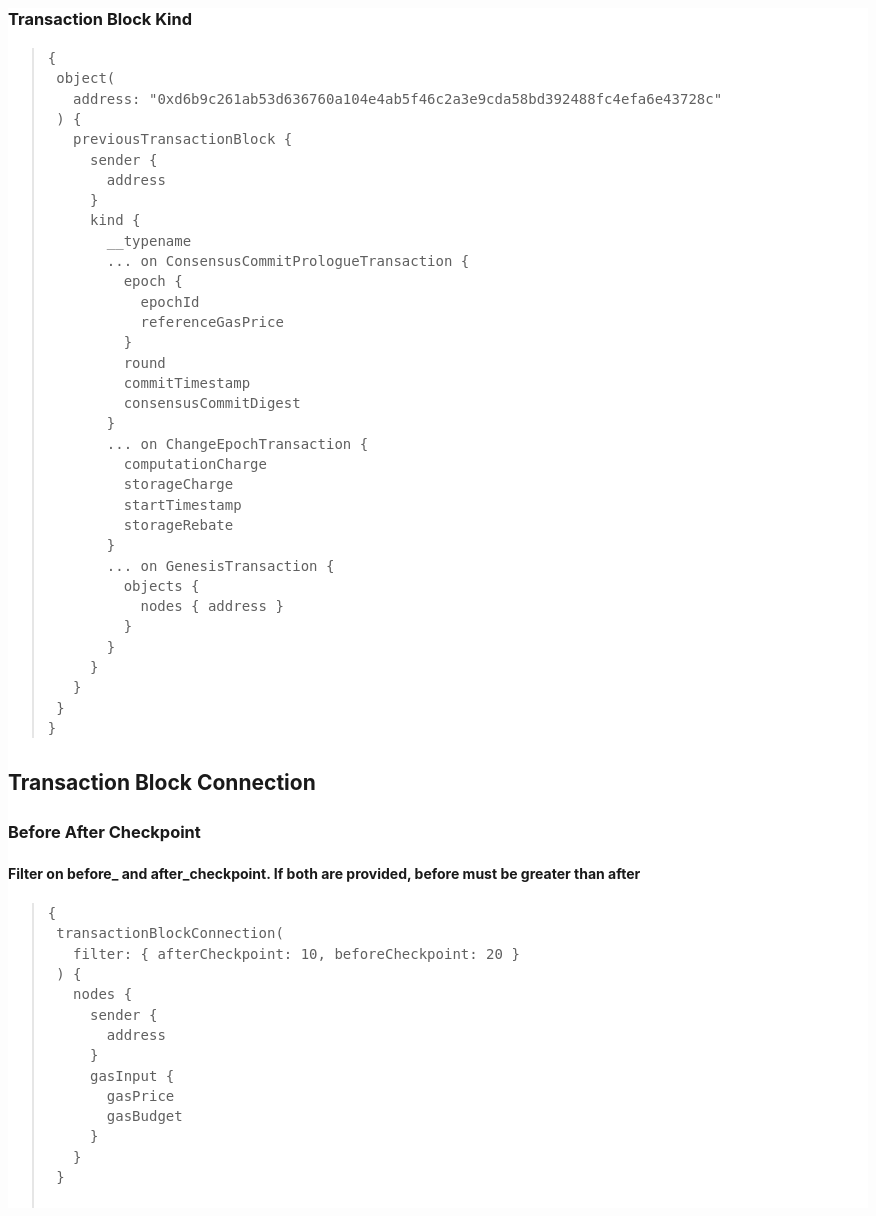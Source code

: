 ### <a id=1114096></a>
### Transaction Block Kind

><pre>{
>  object(
>    address: "0xd6b9c261ab53d636760a104e4ab5f46c2a3e9cda58bd392488fc4efa6e43728c"
>  ) {
>    previousTransactionBlock {
>      sender {
>        address
>      }
>      kind {
>        __typename
>        ... on ConsensusCommitPrologueTransaction {
>          epoch {
>            epochId
>            referenceGasPrice
>          }
>          round
>          commitTimestamp
>          consensusCommitDigest
>        }
>        ... on ChangeEpochTransaction {
>          computationCharge
>          storageCharge
>          startTimestamp
>          storageRebate
>        }
>        ... on GenesisTransaction {
>          objects {
>            nodes { address }
>          }
>        }
>      }
>    }
>  }
>}</pre>

## <a id=18></a>
## Transaction Block Connection
### <a id=1179630></a>
### Before After Checkpoint
####  Filter on before_ and after_checkpoint. If both are provided, before must be greater than after

><pre>{
>  transactionBlockConnection(
>    filter: { afterCheckpoint: 10, beforeCheckpoint: 20 }
>  ) {
>    nodes {
>      sender {
>        address
>      }
>      gasInput {
>        gasPrice
>        gasBudget
>      }
>    }
>  }